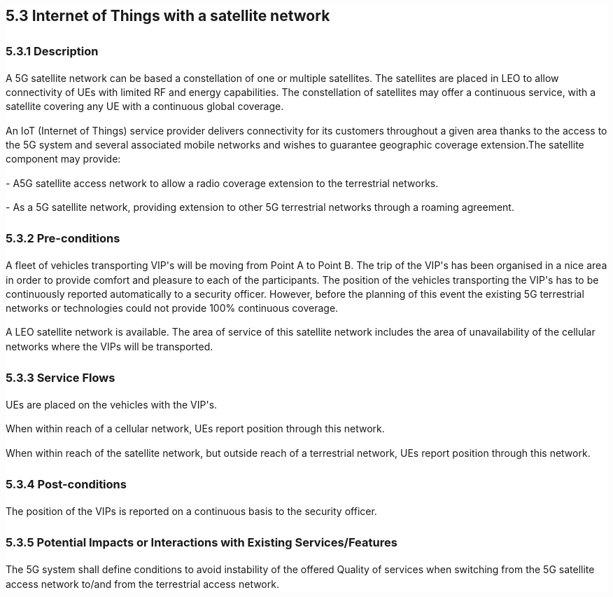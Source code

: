 5.3 Internet of Things with a satellite network
-----------------------------------------------

### 5.3.1 Description

A 5G satellite network can be based a constellation of one or multiple
satellites. The satellites are placed in LEO to allow connectivity of
UEs with limited RF and energy capabilities. The constellation of
satellites may offer a continuous service, with a satellite covering any
UE with a continuous global coverage.

An IoT (Internet of Things) service provider delivers connectivity for
its customers throughout a given area thanks to the access to the 5G
system and several associated mobile networks and wishes to guarantee
geographic coverage extension.The satellite component may provide:

\- A5G satellite access network to allow a radio coverage extension to
the terrestrial networks.

\- As a 5G satellite network, providing extension to other 5G
terrestrial networks through a roaming agreement.

### 5.3.2 Pre-conditions

A fleet of vehicles transporting VIP's will be moving from Point A to
Point B. The trip of the VIP's has been organised in a nice area in
order to provide comfort and pleasure to each of the participants. The
position of the vehicles transporting the VIP's has to be continuously
reported automatically to a security officer. However, before the
planning of this event the existing 5G terrestrial networks or
technologies could not provide 100% continuous coverage.

A LEO satellite network is available. The area of service of this
satellite network includes the area of unavailability of the cellular
networks where the VIPs will be transported.

###  5.3.3 Service Flows

UEs are placed on the vehicles with the VIP's.

When within reach of a cellular network, UEs report position through
this network.

When within reach of the satellite network, but outside reach of a
terrestrial network, UEs report position through this network.

### 5.3.4 Post-conditions

The position of the VIPs is reported on a continuous basis to the
security officer.

### 5.3.5 Potential Impacts or Interactions with Existing Services/Features

The 5G system shall define conditions to avoid instability of the
offered Quality of services when switching from the 5G satellite access
network to/and from the terrestrial access network.
